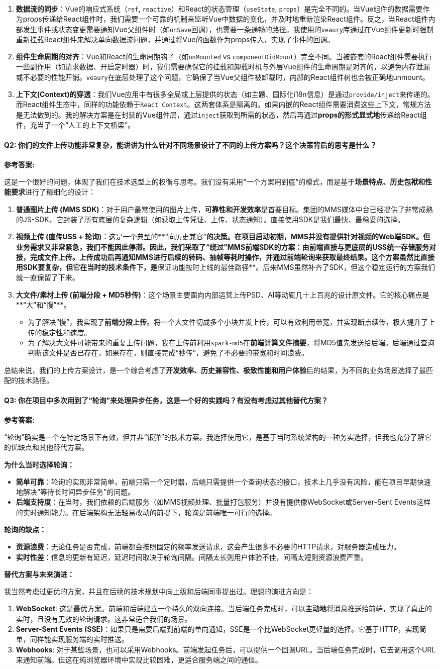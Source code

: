 1.  **数据流的同步**：Vue的响应式系统（`ref`, `reactive`）和React的状态管理（`useState`, `props`）是完全不同的。当Vue组件的数据需要作为props传递给React组件时，我们需要一个可靠的机制来监听Vue中数据的变化，并及时地重新渲染React组件。反之，当React组件内部发生事件或状态变更需要通知Vue父组件时（如`onSave`回调），也需要一条通畅的路径。我使用的`veaury`库通过在Vue组件更新时强制重新挂载React组件来解决单向数据流问题，并通过将Vue的函数作为props传入，实现了事件的回调。

2.  **组件生命周期的对齐**：Vue和React的生命周期钩子（如`onMounted` vs `componentDidMount`）完全不同。当被嵌套的React组件需要执行一些副作用（如请求数据、开启定时器）时，我们需要确保它的挂载和卸载时机与外层Vue组件的生命周期是对齐的，以避免内存泄漏或不必要的性能开销。`veaury`在底层处理了这个问题，它确保了当Vue父组件被卸载时，内部的React组件树也会被正确地unmount。

3.  **上下文(Context)的穿透**：我们Vue应用中有很多全局或上层提供的状态（如主题、国际化i18n信息）是通过`provide/inject`来传递的。而React组件生态中，同样的功能依赖于`React Context`。这两套体系是隔离的。如果内嵌的React组件需要消费这些上下文，常规方法是无法做到的。我的解决方案是在封装的Vue组件层，通过`inject`获取到所需的状态，然后再通过**props的形式显式地**传递给React组件，充当了一个“人工的上下文桥梁”。

#### Q2: 你们的文件上传功能非常复杂，能讲讲为什么针对不同场景设计了不同的上传方案吗？这个决策背后的思考是什么？

**参考答案:**

这是一个很好的问题，体现了我们在技术选型上的权衡与思考。我们没有采用“一个方案用到底”的模式，而是基于**场景特点、历史包袱和性能要求**进行了精细化的设计：

1.  **普通图片上传 (MMS SDK)**：对于用户最常使用的图片上传，**可靠性和开发效率**是首要目标。集团的MMS媒体中台已经提供了非常成熟的JS-SDK，它封装了所有底层的复杂逻辑（如获取上传凭证、上传、状态通知）。直接使用SDK是我们最快、最稳妥的选择。

2.  **视频上传 (直传USS + 轮询)**：这是一个典型的**“向历史兼容”**的决策。在项目启动初期，MMS并没有提供针对视频的Web端SDK。但业务需求又非常紧急，我们不能因此停滞。因此，我们采取了“绕过”MMS前端SDK的方案：由前端直接与更底层的USS统一存储服务对接，完成文件上传。上传成功后再通知MMS进行后续的转码、抽帧等耗时操作，并通过前端轮询来获取最终结果。这个方案虽然比直接用SDK要复杂，但它在当时的技术条件下，是**保证功能按时上线的最佳路径**。后来MMS虽然补齐了SDK，但这个稳定运行的方案我们就一直保留了下来。

3.  **大文件/素材上传 (前端分段 + MD5秒传)**：这个场景主要面向内部运营上传PSD、AI等动辄几十上百兆的设计原文件。它的核心痛点是**“大”和“慢”**。
    *   为了解决“慢”，我实现了**前端分段上传**。将一个大文件切成多个小块并发上传，可以有效利用带宽，并实现断点续传，极大提升了上传的稳定性和速度。
    *   为了解决大文件可能带来的重复上传问题，我在上传前利用`spark-md5`在**前端计算文件摘要**，将MD5值先发送给后端。后端通过查询判断该文件是否已存在，如果存在，则直接完成“秒传”，避免了不必要的带宽和时间浪费。

总结来说，我们的上传方案设计，是一个综合考虑了**开发效率、历史兼容性、极致性能和用户体验**后的结果，为不同的业务场景选择了最匹配的技术路径。

#### Q3: 你在项目中多次用到了“轮询”来处理异步任务，这是一个好的实践吗？有没有考虑过其他替代方案？

**参考答案:**

“轮询”确实是一个在特定场景下有效，但并非“银弹”的技术方案。我选择使用它，是基于当时系统架构的一种务实选择，但我也充分了解它的优缺点和其他替代方案。

**为什么当时选择轮询：**

*   **简单可靠**：轮询的实现非常简单，前端只需一个定时器，后端只需提供一个查询状态的接口，技术上几乎没有风险，能在项目早期快速地解决“等待长时间异步任务”的问题。
*   **后端支持度**：在当时，我们依赖的后端服务（如MMS视频处理、批量打包服务）并没有提供像WebSocket或Server-Sent Events这样的实时通知能力。在后端架构无法轻易改动的前提下，轮询是前端唯一可行的选择。

**轮询的缺点：**

*   **资源浪费**：无论任务是否完成，前端都会按照固定的频率发送请求，这会产生很多不必要的HTTP请求，对服务器造成压力。
*   **实时性差**：信息的更新有延迟，延迟时间取决于轮询间隔。间隔太长则用户体验不佳，间隔太短则资源浪费严重。

**替代方案与未来演进：**

我当然考虑过更优的方案，并且在后续的技术规划中向上级和后端同事提出过。理想的演进方向是：

1.  **WebSocket**: 这是最优方案。前端和后端建立一个持久的双向连接。当后端任务完成时，可以**主动地**将消息推送给前端，实现了真正的实时，且没有无效的轮询请求。这非常适合我们的场景。
2.  **Server-Sent Events (SSE)**：如果只是需要后端到前端的单向通知，SSE是一个比WebSocket更轻量的选择。它基于HTTP，实现简单，同样能实现服务端的实时推送。
3.  **Webhooks**: 对于某些场景，也可以采用Webhooks。前端发起任务后，可以提供一个回调URL。当后端任务完成时，它去调用这个URL来通知前端。但这在纯浏览器环境中实现比较困难，更适合服务端之间的通信。
